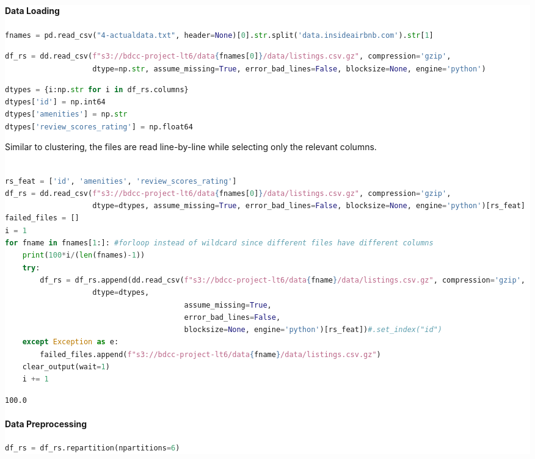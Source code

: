 #### Data Loading


```python
fnames = pd.read_csv("4-actualdata.txt", header=None)[0].str.split('data.insideairbnb.com').str[1]
```


```python
df_rs = dd.read_csv(f"s3://bdcc-project-lt6/data{fnames[0]}/data/listings.csv.gz", compression='gzip',
                    dtype=np.str, assume_missing=True, error_bad_lines=False, blocksize=None, engine='python')
```


```python
dtypes = {i:np.str for i in df_rs.columns}
dtypes['id'] = np.int64
dtypes['amenities'] = np.str
dtypes['review_scores_rating'] = np.float64
```

Similar to clustering, the files are read line-by-line while selecting only the relevant columns.


```python

rs_feat = ['id', 'amenities', 'review_scores_rating']
df_rs = dd.read_csv(f"s3://bdcc-project-lt6/data{fnames[0]}/data/listings.csv.gz", compression='gzip',
                    dtype=dtypes, assume_missing=True, error_bad_lines=False, blocksize=None, engine='python')[rs_feat]
failed_files = []
i = 1
for fname in fnames[1:]: #forloop instead of wildcard since different files have different columns
    print(100*i/(len(fnames)-1))
    try:
        df_rs = df_rs.append(dd.read_csv(f"s3://bdcc-project-lt6/data{fname}/data/listings.csv.gz", compression='gzip',
                    dtype=dtypes,
                                         assume_missing=True,
                                         error_bad_lines=False,
                                         blocksize=None, engine='python')[rs_feat])#.set_index("id")
    except Exception as e:
        failed_files.append(f"s3://bdcc-project-lt6/data{fname}/data/listings.csv.gz")
    clear_output(wait=1)
    i += 1
```

    100.0
    

#### Data Preprocessing


```python
df_rs = df_rs.repartition(npartitions=6)
```
